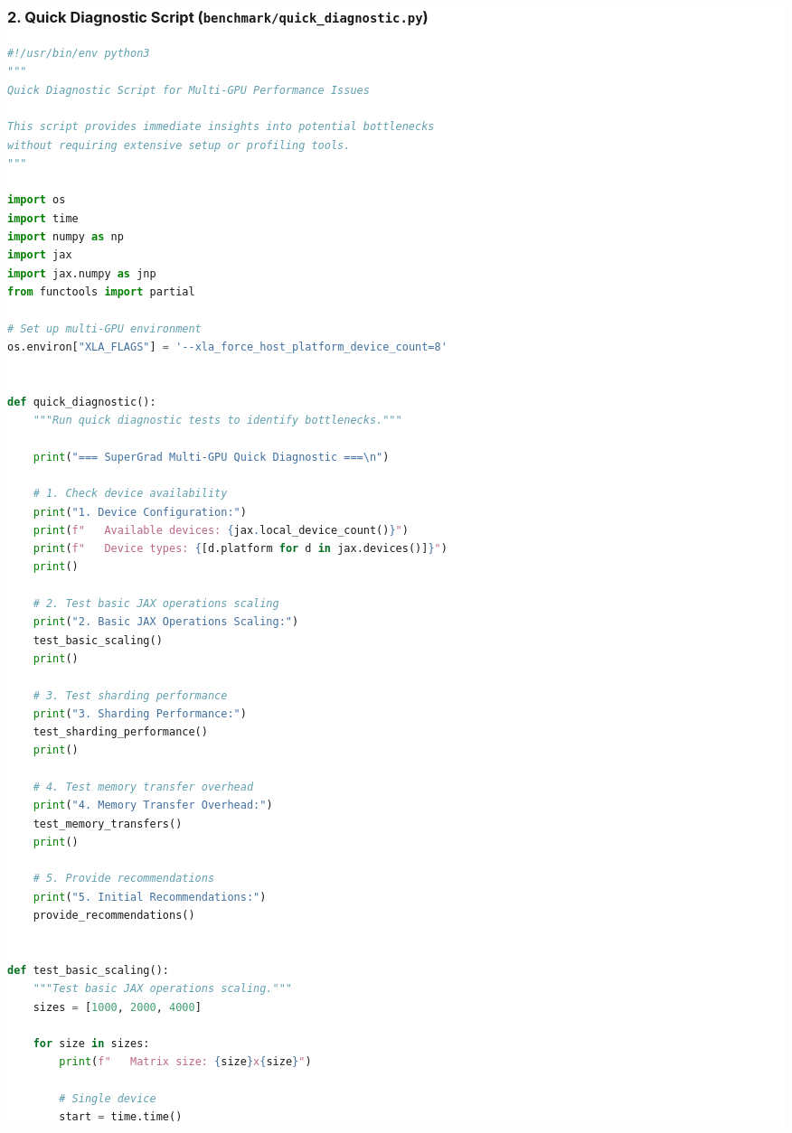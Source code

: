 ### 2. Quick Diagnostic Script (`benchmark/quick_diagnostic.py`)

```python
#!/usr/bin/env python3
"""
Quick Diagnostic Script for Multi-GPU Performance Issues

This script provides immediate insights into potential bottlenecks
without requiring extensive setup or profiling tools.
"""

import os
import time
import numpy as np
import jax
import jax.numpy as jnp
from functools import partial

# Set up multi-GPU environment
os.environ["XLA_FLAGS"] = '--xla_force_host_platform_device_count=8'


def quick_diagnostic():
    """Run quick diagnostic tests to identify bottlenecks."""
    
    print("=== SuperGrad Multi-GPU Quick Diagnostic ===\n")
    
    # 1. Check device availability
    print("1. Device Configuration:")
    print(f"   Available devices: {jax.local_device_count()}")
    print(f"   Device types: {[d.platform for d in jax.devices()]}")
    print()
    
    # 2. Test basic JAX operations scaling
    print("2. Basic JAX Operations Scaling:")
    test_basic_scaling()
    print()
    
    # 3. Test sharding performance
    print("3. Sharding Performance:")
    test_sharding_performance()
    print()
    
    # 4. Test memory transfer overhead
    print("4. Memory Transfer Overhead:")
    test_memory_transfers()
    print()
    
    # 5. Provide recommendations
    print("5. Initial Recommendations:")
    provide_recommendations()


def test_basic_scaling():
    """Test basic JAX operations scaling."""
    sizes = [1000, 2000, 4000]
    
    for size in sizes:
        print(f"   Matrix size: {size}x{size}")
        
        # Single device
        start = time.time()
```